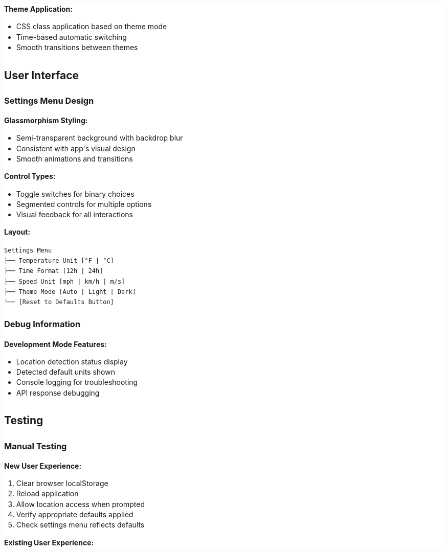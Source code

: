 **Theme Application:**

- CSS class application based on theme mode
- Time-based automatic switching
- Smooth transitions between themes

## User Interface

### Settings Menu Design

**Glassmorphism Styling:**

- Semi-transparent background with backdrop blur
- Consistent with app's visual design
- Smooth animations and transitions

**Control Types:**

- Toggle switches for binary choices
- Segmented controls for multiple options
- Visual feedback for all interactions

**Layout:**

```
Settings Menu
├── Temperature Unit [°F | °C]
├── Time Format [12h | 24h]
├── Speed Unit [mph | km/h | m/s]
├── Theme Mode [Auto | Light | Dark]
└── [Reset to Defaults Button]
```

### Debug Information

**Development Mode Features:**

- Location detection status display
- Detected default units shown
- Console logging for troubleshooting
- API response debugging

## Testing

### Manual Testing

**New User Experience:**

1. Clear browser localStorage
2. Reload application
3. Allow location access when prompted
4. Verify appropriate defaults applied
5. Check settings menu reflects defaults

**Existing User Experience:**
